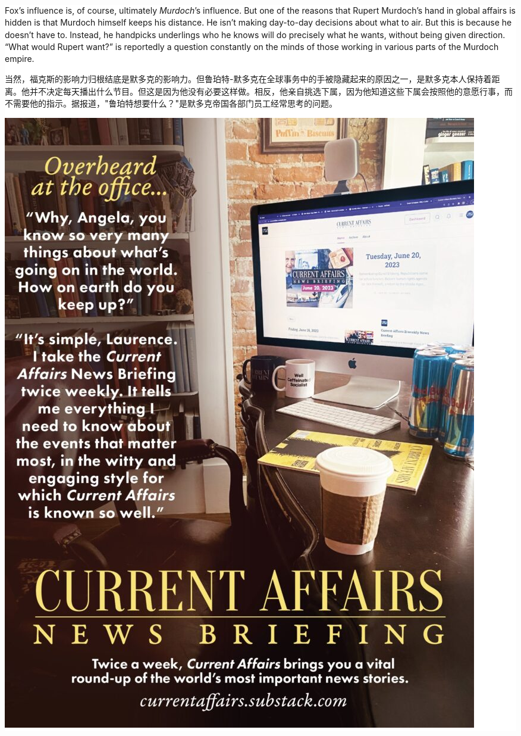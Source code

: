 Fox’s influence is, of course, ultimately _Murdoch_’s influence. But one of the reasons that Rupert Murdoch’s hand in global affairs is hidden is that Murdoch himself keeps his distance. He isn’t making day-to-day decisions about what to air. But this is because he doesn’t have to. Instead, he handpicks underlings who he knows will do precisely what he wants, without being given direction. “What would Rupert want?” is reportedly a question constantly on the minds of those working in various parts of the Murdoch empire.   

当然，福克斯的影响力归根结底是默多克的影响力。但鲁珀特-默多克在全球事务中的手被隐藏起来的原因之一，是默多克本人保持着距离。他并不决定每天播出什么节目。但这是因为他没有必要这样做。相反，他亲自挑选下属，因为他知道这些下属会按照他的意愿行事，而不需要他的指示。据报道，"鲁珀特想要什么？"是默多克帝国各部门员工经常思考的问题。

[![](Screenshot-2023-06-21-at-2.51.16-PM-789x1024.jpg)](https://currentaffairs.substack.com/)
